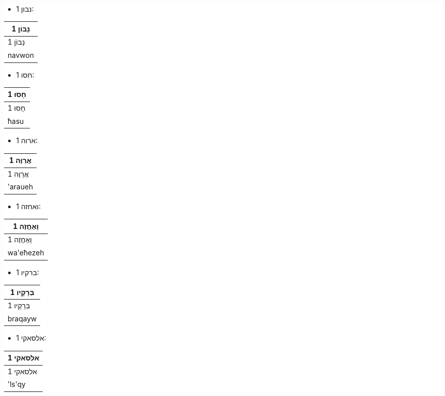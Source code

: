  * נבון 1: 

|נָבוֹן 1|
|-|
|נָבוֹֹן 1|
|navwon|

 * חסו 1: 

|חָסוּ 1|
|-|
|חָסוּ 1|
|ħasu|

 * ארוה 1: 

|אֲרַוֶּה 1|
|-|
|אֲרַוֶּה 1|
|'araueh|

 * ואחזה 1: 

|וָאֶחֱזֶה 1|
|-|
|וָאֶחֱזֶה 1|
|wa'eħezeh|

 * ברקיו 1: 

|בְּרָקָיו 1|
|-|
|בְּרָקָיו 1|
|braqayw|

 * אלסאקי 1: 

|אלסאקי 1|
|-|
|אלסאקי 1|
|'ls'qy|
